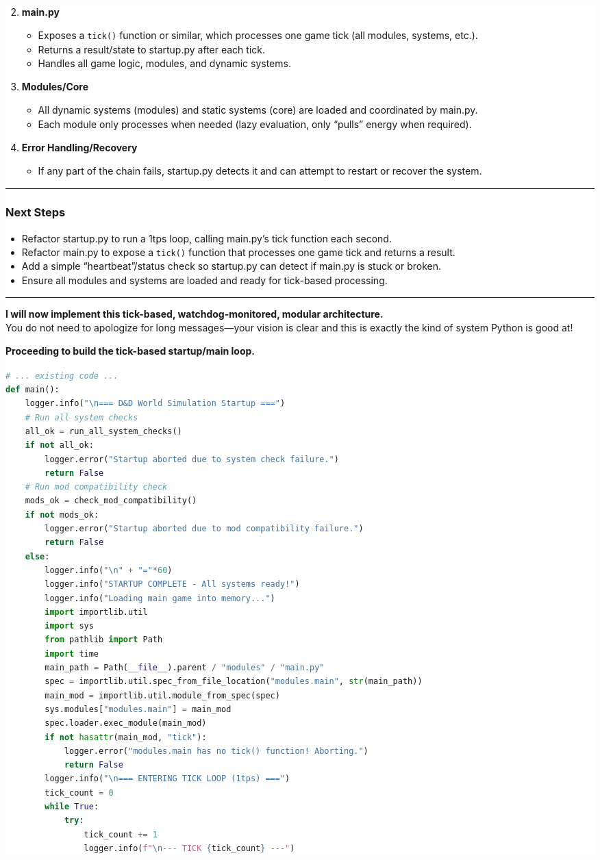 2. **main.py**  
   - Exposes a `tick()` function or similar, which processes one game tick (all modules, systems, etc.).
   - Returns a result/state to startup.py after each tick.
   - Handles all game logic, modules, and dynamic systems.

3. **Modules/Core**  
   - All dynamic systems (modules) and static systems (core) are loaded and coordinated by main.py.
   - Each module only processes when needed (lazy evaluation, only “pulls” energy when required).

4. **Error Handling/Recovery**  
   - If any part of the chain fails, startup.py detects it and can attempt to restart or recover the system.

---

### Next Steps

- Refactor startup.py to run a 1tps loop, calling main.py’s tick function each second.
- Refactor main.py to expose a `tick()` function that processes one game tick and returns a result.
- Add a simple “heartbeat”/status check so startup.py can detect if main.py is stuck or broken.
- Ensure all modules and systems are loaded and ready for tick-based processing.

---

**I will now implement this tick-based, watchdog-monitored, modular architecture.**  
You do not need to apologize for long messages—your vision is clear and this is exactly the kind of system Python is good at!

**Proceeding to build the tick-based startup/main loop.**

```python
# ... existing code ...
def main():
    logger.info("\n=== D&D World Simulation Startup ===")
    # Run all system checks
    all_ok = run_all_system_checks()
    if not all_ok:
        logger.error("Startup aborted due to system check failure.")
        return False
    # Run mod compatibility check
    mods_ok = check_mod_compatibility()
    if not mods_ok:
        logger.error("Startup aborted due to mod compatibility failure.")
        return False
    else:
        logger.info("\n" + "="*60)
        logger.info("STARTUP COMPLETE - All systems ready!")
        logger.info("Loading main game into memory...")
        import importlib.util
        import sys
        from pathlib import Path
        import time
        main_path = Path(__file__).parent / "modules" / "main.py"
        spec = importlib.util.spec_from_file_location("modules.main", str(main_path))
        main_mod = importlib.util.module_from_spec(spec)
        sys.modules["modules.main"] = main_mod
        spec.loader.exec_module(main_mod)
        if not hasattr(main_mod, "tick"):
            logger.error("modules.main has no tick() function! Aborting.")
            return False
        logger.info("\n=== ENTERING TICK LOOP (1tps) ===")
        tick_count = 0
        while True:
            try:
                tick_count += 1
                logger.info(f"\n--- TICK {tick_count} ---")
```